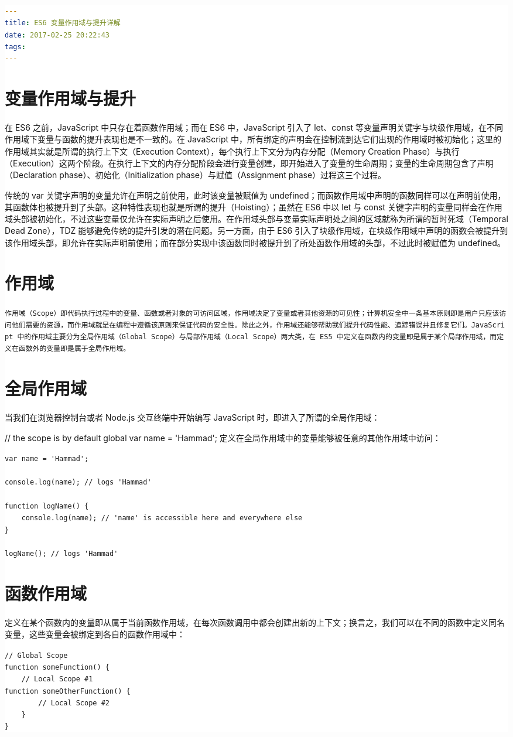 ```yaml
---
title: ES6 变量作用域与提升详解
date: 2017-02-25 20:22:43
tags:
---
```

# 变量作用域与提升

在 ES6 之前，JavaScript 中只存在着函数作用域；而在 ES6 中，JavaScript 引入了 let、const 等变量声明关键字与块级作用域，在不同作用域下变量与函数的提升表现也是不一致的。在 JavaScript 中，所有绑定的声明会在控制流到达它们出现的作用域时被初始化；这里的作用域其实就是所谓的执行上下文（Execution Context），每个执行上下文分为内存分配（Memory Creation Phase）与执行（Execution）这两个阶段。在执行上下文的内存分配阶段会进行变量创建，即开始进入了变量的生命周期；变量的生命周期包含了声明（Declaration phase）、初始化（Initialization phase）与赋值（Assignment phase）过程这三个过程。

传统的 var 关键字声明的变量允许在声明之前使用，此时该变量被赋值为 undefined；而函数作用域中声明的函数同样可以在声明前使用，其函数体也被提升到了头部。这种特性表现也就是所谓的提升（Hoisting）；虽然在 ES6 中以 let 与 const 关键字声明的变量同样会在作用域头部被初始化，不过这些变量仅允许在实际声明之后使用。在作用域头部与变量实际声明处之间的区域就称为所谓的暂时死域（Temporal Dead Zone），TDZ 能够避免传统的提升引发的潜在问题。另一方面，由于 ES6 引入了块级作用域，在块级作用域中声明的函数会被提升到该作用域头部，即允许在实际声明前使用；而在部分实现中该函数同时被提升到了所处函数作用域的头部，不过此时被赋值为 undefined。

# 作用域

    作用域（Scope）即代码执行过程中的变量、函数或者对象的可访问区域，作用域决定了变量或者其他资源的可见性；计算机安全中一条基本原则即是用户只应该访问他们需要的资源，而作用域就是在编程中遵循该原则来保证代码的安全性。除此之外，作用域还能够帮助我们提升代码性能、追踪错误并且修复它们。JavaScript 中的作用域主要分为全局作用域（Global Scope）与局部作用域（Local Scope）两大类，在 ES5 中定义在函数内的变量即是属于某个局部作用域，而定义在函数外的变量即是属于全局作用域。

# 全局作用域

当我们在浏览器控制台或者 Node.js 交互终端中开始编写 JavaScript 时，即进入了所谓的全局作用域：

// the scope is by default global
var name = 'Hammad';
定义在全局作用域中的变量能够被任意的其他作用域中访问：

    var name = 'Hammad';
    
    console.log(name); // logs 'Hammad'
    
    function logName() {
        console.log(name); // 'name' is accessible here and everywhere else
    }
    
    logName(); // logs 'Hammad'
# 函数作用域

定义在某个函数内的变量即从属于当前函数作用域，在每次函数调用中都会创建出新的上下文；换言之，我们可以在不同的函数中定义同名变量，这些变量会被绑定到各自的函数作用域中：
    
    // Global Scope
    function someFunction() {
        // Local Scope #1
    function someOtherFunction() {
            // Local Scope #2
        }
    }
    